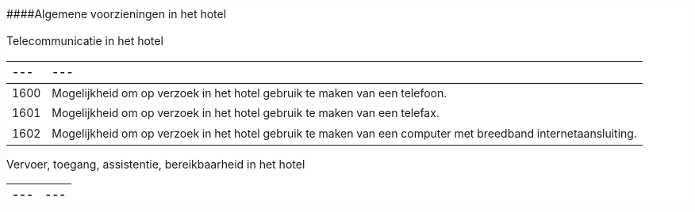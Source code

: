 ####Algemene voorzieningen in het hotel

Telecommunicatie in het hotel 

| --- | --- |
|:---|:---|
| 1600  | Mogelijkheid om op verzoek in het hotel gebruik te maken van een telefoon.  |
| 1601  | Mogelijkheid om op verzoek in het hotel gebruik te maken van een telefax.  |
| 1602  | Mogelijkheid om op verzoek in het hotel gebruik te maken van een computer met breedband internetaansluiting.  |

Vervoer, toegang, assistentie, bereikbaarheid in het hotel 

| --- | --- |
|:---|:---|
